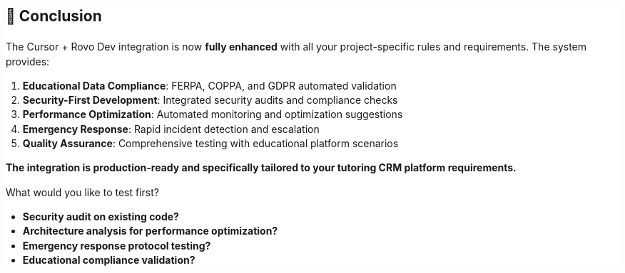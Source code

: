 ## 🎉 Conclusion

The Cursor + Rovo Dev integration is now **fully enhanced** with all your project-specific rules and requirements. The system provides:

1. **Educational Data Compliance**: FERPA, COPPA, and GDPR automated validation
2. **Security-First Development**: Integrated security audits and compliance checks
3. **Performance Optimization**: Automated monitoring and optimization suggestions
4. **Emergency Response**: Rapid incident detection and escalation
5. **Quality Assurance**: Comprehensive testing with educational platform scenarios

**The integration is production-ready and specifically tailored to your tutoring CRM platform requirements.**

What would you like to test first?
- **Security audit on existing code?**
- **Architecture analysis for performance optimization?**
- **Emergency response protocol testing?**
- **Educational compliance validation?**